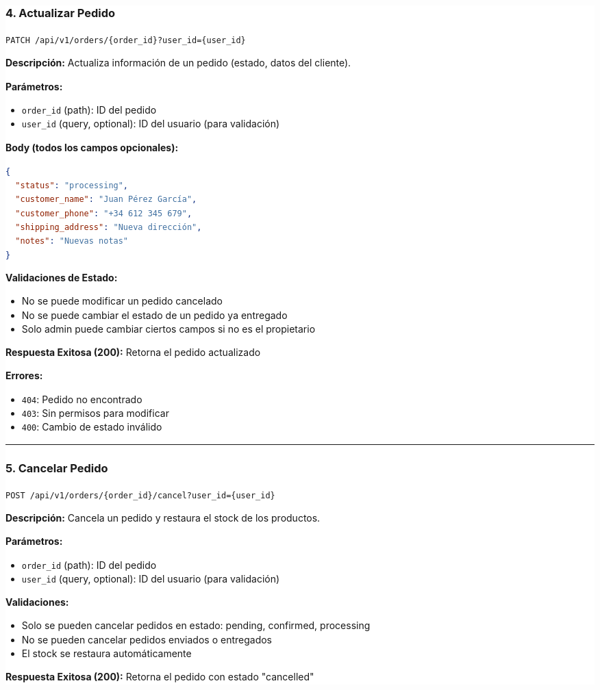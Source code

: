 
### 4. Actualizar Pedido

```http
PATCH /api/v1/orders/{order_id}?user_id={user_id}
```

**Descripción:** Actualiza información de un pedido (estado, datos del cliente).

**Parámetros:**
- `order_id` (path): ID del pedido
- `user_id` (query, optional): ID del usuario (para validación)

**Body (todos los campos opcionales):**
```json
{
  "status": "processing",
  "customer_name": "Juan Pérez García",
  "customer_phone": "+34 612 345 679",
  "shipping_address": "Nueva dirección",
  "notes": "Nuevas notas"
}
```

**Validaciones de Estado:**
- No se puede modificar un pedido cancelado
- No se puede cambiar el estado de un pedido ya entregado
- Solo admin puede cambiar ciertos campos si no es el propietario

**Respuesta Exitosa (200):**
Retorna el pedido actualizado

**Errores:**
- `404`: Pedido no encontrado
- `403`: Sin permisos para modificar
- `400`: Cambio de estado inválido

---

### 5. Cancelar Pedido

```http
POST /api/v1/orders/{order_id}/cancel?user_id={user_id}
```

**Descripción:** Cancela un pedido y restaura el stock de los productos.

**Parámetros:**
- `order_id` (path): ID del pedido
- `user_id` (query, optional): ID del usuario (para validación)

**Validaciones:**
- Solo se pueden cancelar pedidos en estado: pending, confirmed, processing
- No se pueden cancelar pedidos enviados o entregados
- El stock se restaura automáticamente

**Respuesta Exitosa (200):**
Retorna el pedido con estado "cancelled"
